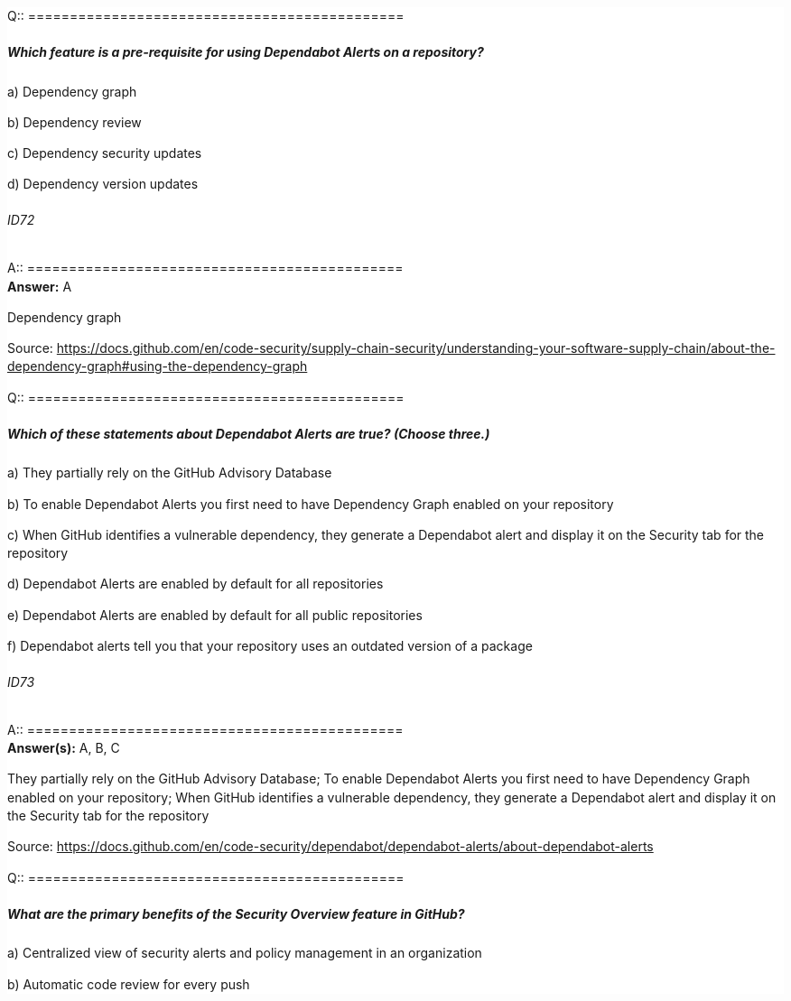 Q:: =============================================  

##### Which feature is a pre-requisite for using Dependabot Alerts on a repository?

a) Dependency graph

b) Dependency review

c) Dependency security updates

d) Dependency version updates

###### ID72

A:: =============================================  
**Answer:** A

Dependency graph

Source: https://docs.github.com/en/code-security/supply-chain-security/understanding-your-software-supply-chain/about-the-dependency-graph#using-the-dependency-graph

Q:: =============================================  

##### Which of these statements about Dependabot Alerts are true? (Choose three.)

a) They partially rely on the GitHub Advisory Database

b) To enable Dependabot Alerts you first need to have Dependency Graph enabled on your repository

c) When GitHub identifies a vulnerable dependency, they generate a Dependabot alert and display it on the Security tab for the repository

d) Dependabot Alerts are enabled by default for all repositories

e) Dependabot Alerts are enabled by default for all public repositories

f) Dependabot alerts tell you that your repository uses an outdated version of a package

###### ID73

A:: =============================================  
**Answer(s):** A, B, C

They partially rely on the GitHub Advisory Database; To enable Dependabot Alerts you first need to have Dependency Graph enabled on your repository; When GitHub identifies a vulnerable dependency, they generate a Dependabot alert and display it on the Security tab for the repository

Source: https://docs.github.com/en/code-security/dependabot/dependabot-alerts/about-dependabot-alerts

Q:: =============================================  

##### What are the primary benefits of the Security Overview feature in GitHub?

a) Centralized view of security alerts and policy management in an organization

b) Automatic code review for every push
